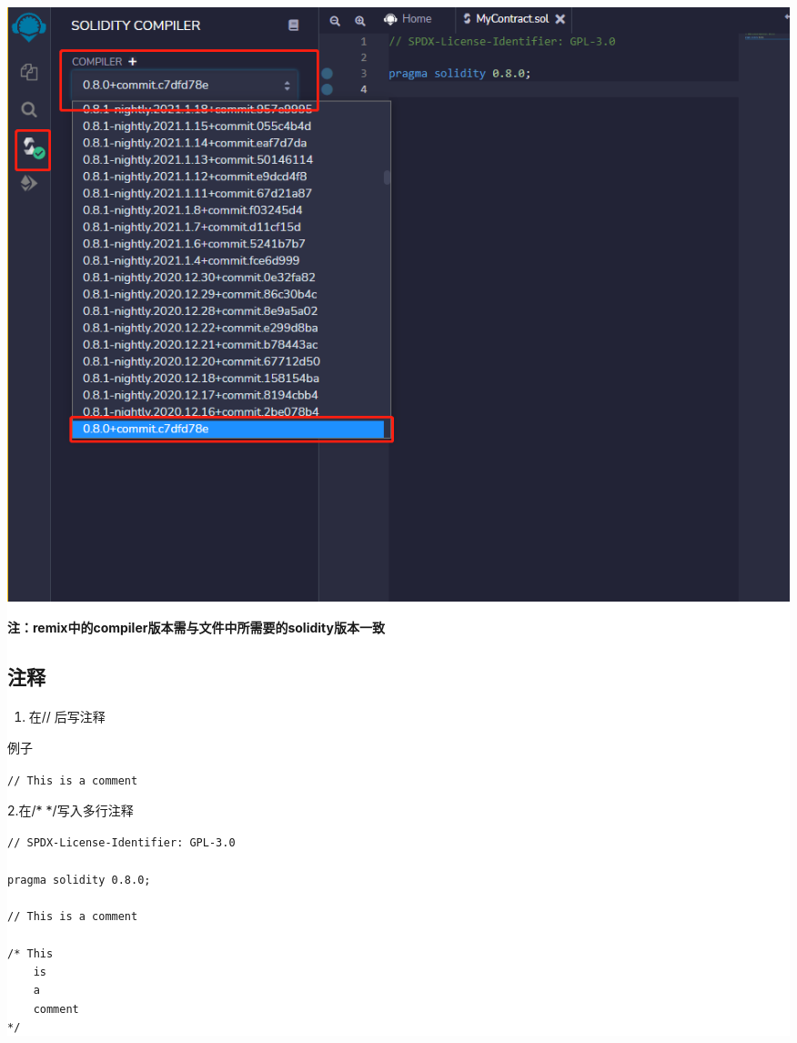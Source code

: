 ![image-20220627172936012](part1.assets/image-20220627172936012.png)



**注：remix中的compiler版本需与文件中所需要的solidity版本一致**



## 注释

1. 在// 后写注释

例子

```solidity
// This is a comment
```



2.在/*      */写入多行注释

```solidity
// SPDX-License-Identifier: GPL-3.0

pragma solidity 0.8.0;

// This is a comment

/* This
    is
    a
    comment
*/
```

